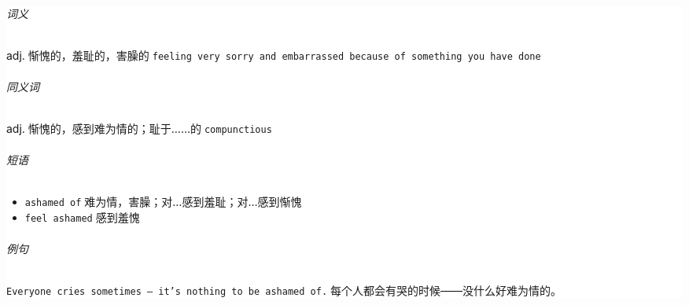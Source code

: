 ###### 词义

adj. 惭愧的，羞耻的，害臊的
`feeling very sorry and embarrassed because of something you have done`

###### 同义词

adj. 惭愧的，感到难为情的；耻于……的
`compunctious`


###### 短语

- `ashamed of` 难为情，害臊；对…感到羞耻；对…感到惭愧
- `feel ashamed` 感到羞愧

###### 例句

`Everyone cries sometimes – it’s nothing to be ashamed of.`
每个人都会有哭的时候——没什么好难为情的。


